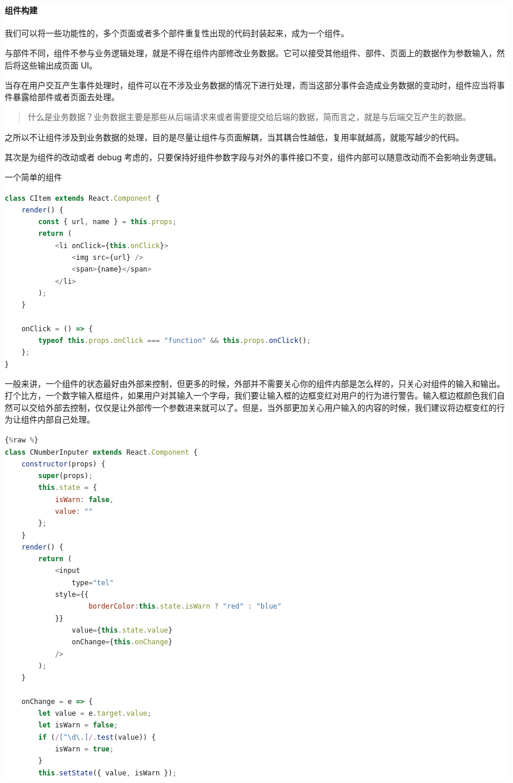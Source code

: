 #### 组件构建

我们可以将一些功能性的，多个页面或者多个部件重复性出现的代码封装起来，成为一个组件。

与部件不同，组件不参与业务逻辑处理，就是不得在组件内部修改业务数据。它可以接受其他组件、部件、页面上的数据作为参数输入，然后将这些输出成页面 UI。

当存在用户交互产生事件处理时，组件可以在不涉及业务数据的情况下进行处理，而当这部分事件会造成业务数据的变动时，组件应当将事件暴露给部件或者页面去处理。

> 什么是业务数据？业务数据主要是那些从后端请求来或者需要提交给后端的数据，简而言之，就是与后端交互产生的数据。

之所以不让组件涉及到业务数据的处理，目的是尽量让组件与页面解耦，当其耦合性越低，复用率就越高，就能写越少的代码。

其次是为组件的改动或者 debug 考虑的，只要保持好组件参数字段与对外的事件接口不变，组件内部可以随意改动而不会影响业务逻辑。

一个简单的组件

```javascript
class CItem extends React.Component {
    render() {
        const { url, name } = this.props;
        return (
            <li onClick={this.onClick}>
                <img src={url} />
                <span>{name}</span>
            </li>
        );
    }

    onClick = () => {
        typeof this.props.onClick === "function" && this.props.onClick();
    };
}
```

一般来讲，一个组件的状态最好由外部来控制，但更多的时候，外部并不需要关心你的组件内部是怎么样的，只关心对组件的输入和输出。  
打个比方，一个数字输入框组件，如果用户对其输入一个字母，我们要让输入框的边框变红对用户的行为进行警告。输入框边框颜色我们自然可以交给外部去控制，仅仅是让外部传一个参数进来就可以了。但是，当外部更加关心用户输入的内容的时候，我们建议将边框变红的行为让组件内部自己处理。

```javascript
{%raw %}
class CNumberInputer extends React.Component {
    constructor(props) {
        super(props);
        this.state = {
            isWarn: false,
            value: ""
        };
    }
    render() {
        return (
            <input
                type="tel"
            style={{
                    borderColor:this.state.isWarn ? "red" : "blue"
			}}
                value={this.state.value}
                onChange={this.onChange}
            />
        );
    }

    onChange = e => {
        let value = e.target.value;
        let isWarn = false;
        if (/[^\d\.]/.test(value)) {
            isWarn = true;
        }
        this.setState({ value, isWarn });
```